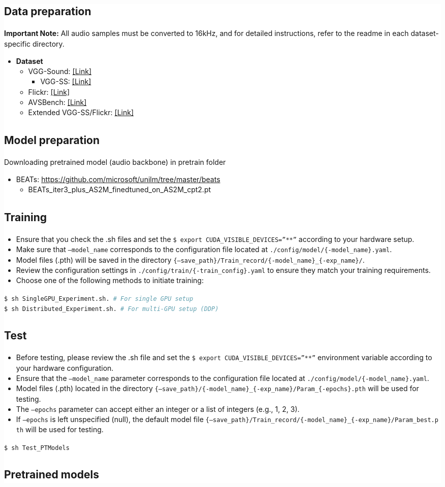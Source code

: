 ## Data preparation

**Important Note:** All audio samples must be converted to 16kHz, and for detailed instructions, refer to the readme in each dataset-specific directory.

- **Dataset**
    - VGG-Sound: [[Link]](https://www.robots.ox.ac.uk/~vgg/data/vggsound/)
        - VGG-SS: [[Link]](https://www.robots.ox.ac.uk/~vgg/research/lvs/)
    - Flickr: [[Link]](https://github.com/ardasnck/learning_to_localize_sound_source)
    - AVSBench: [[Link]](http://www.avlbench.opennlplab.cn/dataset/avsbench)
    - Extended VGG-SS/Flickr: [[Link]](https://github.com/stoneMo/SLAVC)

## Model preparation

Downloading pretrained model (audio backbone) in pretrain folder
- BEATs: https://github.com/microsoft/unilm/tree/master/beats
  - BEATs_iter3_plus_AS2M_finedtuned_on_AS2M_cpt2.pt


## Training

- Ensure that you check the .sh files and set the `$ export CUDA_VISIBLE_DEVICES=”**”` according to your hardware setup.
- Make sure that `—model_name` corresponds to the configuration file located at `./config/model/{-model_name}.yaml`.
- Model files (.pth) will be saved in the directory `{—save_path}/Train_record/{-model_name}_{-exp_name}/`.
- Review the configuration settings in `./config/train/{-train_config}.yaml` to ensure they match your training requirements.
- Choose one of the following methods to initiate training:

```bash
$ sh SingleGPU_Experiment.sh. # For single GPU setup
$ sh Distributed_Experiment.sh. # For multi-GPU setup (DDP)
```

## Test

- Before testing, please review the .sh file and set the `$ export CUDA_VISIBLE_DEVICES=”**”` environment variable according to your hardware configuration.
- Ensure that the `—model_name` parameter corresponds to the configuration file located at `./config/model/{-model_name}.yaml`.
- Model files (.pth) located in the directory `{—save_path}/{-model_name}_{-exp_name}/Param_{-epochs}.pth` will be used for testing.
- The `—epochs` parameter can accept either an integer or a list of integers (e.g., 1, 2, 3).
- If `—epochs` is left unspecified (null), the default model file `{—save_path}/Train_record/{-model_name}_{-exp_name}/Param_best.pth` will be used for testing.

```bash
$ sh Test_PTModels
```

## P**retrained models**

